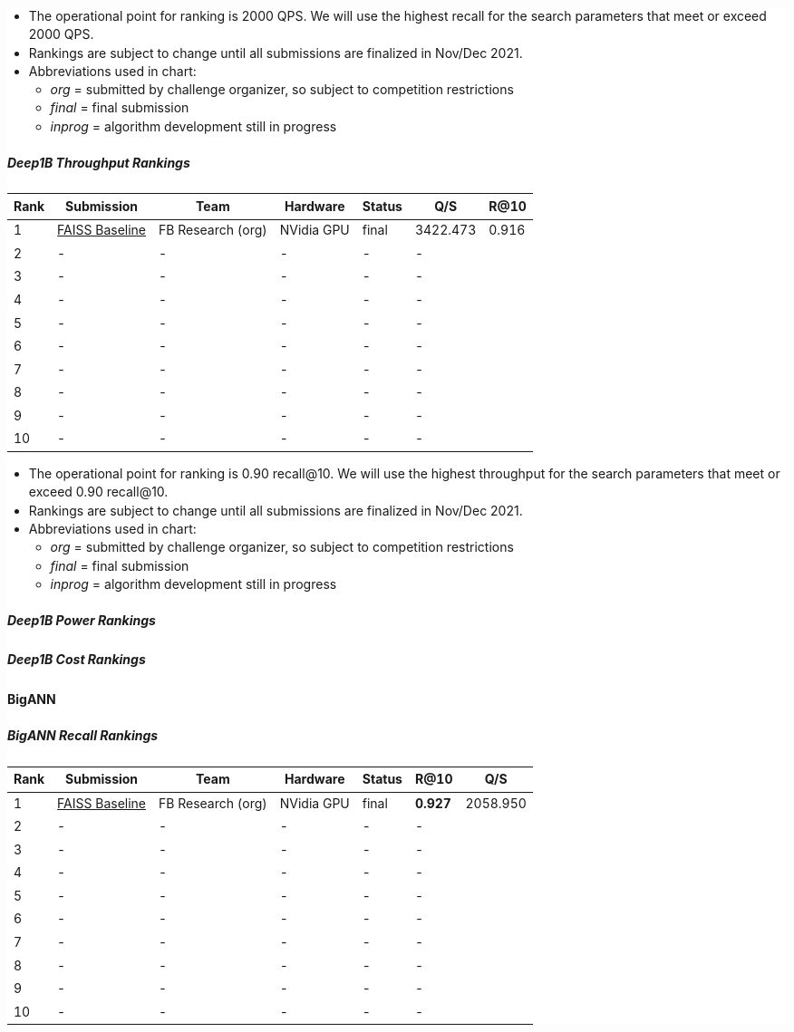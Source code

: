 
* The operational point for ranking is 2000 QPS. We will use the highest recall for the search parameters that meet or exceed 2000 QPS.
* Rankings are subject to change until all submissions are finalized in Nov/Dec 2021.
* Abbreviations used in chart:
  * *org* = submitted by challenge organizer, so subject to competition restrictions
  * *final* = final submission
  * *inprog* = algorithm development still in progress

##### Deep1B Throughput Rankings 

|Rank|Submission                                             |Team                          |Hardware               |Status|Q/S     |R@10 |
|----|-------------------------------------------------------|------------------------------|-----------------------|------|--------|-----|
|   1|<nobr>[FAISS Baseline](../t3/faiss_t3/README.md)</nobr>|<nobr>FB Research (org)</nobr>|<nobr>NVidia GPU</nobr>| final|3422.473|0.916|
|   2|                                                      -|                             -|                      -|     -|       -|     |
|   3|                                                      -|                             -|                      -|     -|       -|     |
|   4|                                                      -|                             -|                      -|     -|       -|     |
|   5|                                                      -|                             -|                      -|     -|       -|     |
|   6|                                                      -|                             -|                      -|     -|       -|     |
|   7|                                                      -|                             -|                      -|     -|       -|     |
|   8|                                                      -|                             -|                      -|     -|       -|     |
|   9|                                                      -|                             -|                      -|     -|       -|     |
|  10|                                                      -|                             -|                      -|     -|       -|     |

* The operational point for ranking is 0.90 recall@10. We will use the highest throughput for the search parameters that meet or exceed 0.90 recall@10.
* Rankings are subject to change until all submissions are finalized in Nov/Dec 2021.
* Abbreviations used in chart:
  * *org* = submitted by challenge organizer, so subject to competition restrictions
  * *final* = final submission
  * *inprog* = algorithm development still in progress

##### Deep1B Power Rankings 

##### Deep1B Cost Rankings 

#### BigANN

##### BigANN Recall Rankings

|Rank|Submission                                             |Team                          |Hardware               |Status|R@10     |Q/S     |
|----|-------------------------------------------------------|------------------------------|-----------------------|------|---------|--------|
|   1|<nobr>[FAISS Baseline](../t3/faiss_t3/README.md)</nobr>|<nobr>FB Research (org)</nobr>|<nobr>NVidia GPU</nobr>| final|**0.927**|2058.950|
|   2|                                                      -|                             -|                      -|     -|        -|        |
|   3|                                                      -|                             -|                      -|     -|        -|        |
|   4|                                                      -|                             -|                      -|     -|        -|        |
|   5|                                                      -|                             -|                      -|     -|        -|        |
|   6|                                                      -|                             -|                      -|     -|        -|        |
|   7|                                                      -|                             -|                      -|     -|        -|        |
|   8|                                                      -|                             -|                      -|     -|        -|        |
|   9|                                                      -|                             -|                      -|     -|        -|        |
|  10|                                                      -|                             -|                      -|     -|        -|        |
